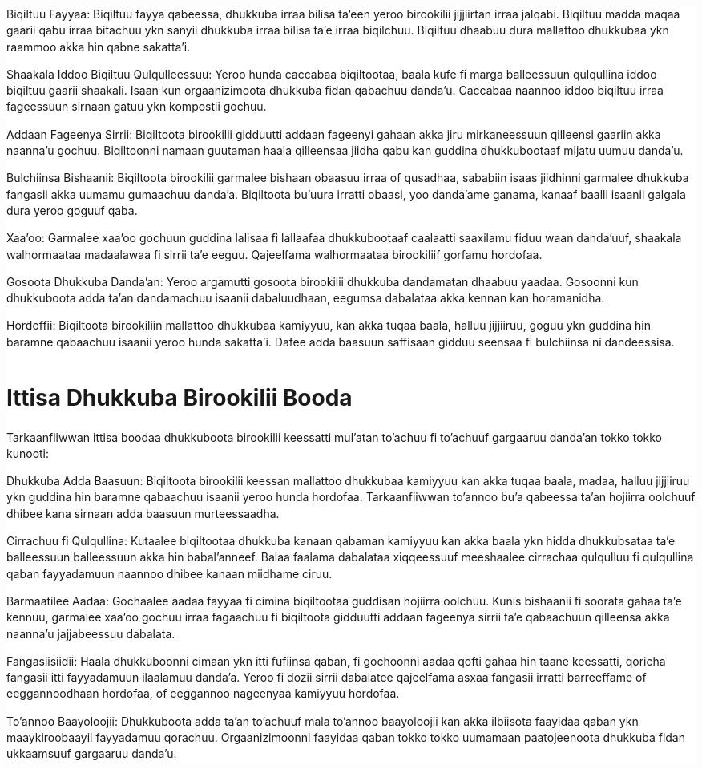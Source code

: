 Biqiltuu Fayyaa: Biqiltuu fayya qabeessa, dhukkuba irraa bilisa ta’een yeroo birookilii jijjiirtan irraa jalqabi. Biqiltuu madda maqaa gaarii qabu irraa bitachuu ykn sanyii dhukkuba irraa bilisa ta’e irraa biqilchuu. Biqiltuu dhaabuu dura mallattoo dhukkubaa ykn raammoo akka hin qabne sakatta’i.

Shaakala Iddoo Biqiltuu Qulqulleessuu: Yeroo hunda caccabaa biqiltootaa, baala kufe fi marga balleessuun qulqullina iddoo biqiltuu gaarii shaakali. Isaan kun orgaanizimoota dhukkuba fidan qabachuu danda’u. Caccabaa naannoo iddoo biqiltuu irraa fageessuun sirnaan gatuu ykn kompostii gochuu.

Addaan Fageenya Sirrii: Biqiltoota birookilii gidduutti addaan fageenyi gahaan akka jiru mirkaneessuun qilleensi gaariin akka naanna’u gochuu. Biqiltoonni namaan guutaman haala qilleensaa jiidha qabu kan guddina dhukkubootaaf mijatu uumuu danda’u.

Bulchiinsa Bishaanii: Biqiltoota birookilii garmalee bishaan obaasuu irraa of qusadhaa, sababiin isaas jiidhinni garmalee dhukkuba fangasii akka uumamu gumaachuu danda’a. Biqiltoota bu’uura irratti obaasi, yoo danda’ame ganama, kanaaf baalli isaanii galgala dura yeroo goguuf qaba.

Xaa’oo: Garmalee xaa’oo gochuun guddina lalisaa fi lallaafaa dhukkubootaaf caalaatti saaxilamu fiduu waan danda’uuf, shaakala walhormaataa madaalawaa fi sirrii ta’e eeguu. Qajeelfama walhormaataa birookiliif gorfamu hordofaa.

Gosoota Dhukkuba Danda’an: Yeroo argamutti gosoota birookilii dhukkuba dandamatan dhaabuu yaadaa. Gosoonni kun dhukkuboota adda ta’an dandamachuu isaanii dabaluudhaan, eegumsa dabalataa akka kennan kan horamanidha.

Hordoffii: Biqiltoota birookiliin mallattoo dhukkubaa kamiyyuu, kan akka tuqaa baala, halluu jijjiiruu, goguu ykn guddina hin baramne qabaachuu isaanii yeroo hunda sakatta’i. Dafee adda baasuun saffisaan gidduu seensaa fi bulchiinsa ni dandeessisa.

# Ittisa Dhukkuba Birookilii Booda
Tarkaanfiiwwan ittisa boodaa dhukkuboota birookilii keessatti mul’atan to’achuu fi to’achuuf gargaaruu danda’an tokko tokko kunooti:

Dhukkuba Adda Baasuun: Biqiltoota birookilii keessan mallattoo dhukkubaa kamiyyuu kan akka tuqaa baala, madaa, halluu jijjiiruu ykn guddina hin baramne qabaachuu isaanii yeroo hunda hordofaa. Tarkaanfiiwwan to’annoo bu’a qabeessa ta’an hojiirra oolchuuf dhibee kana sirnaan adda baasuun murteessaadha.

Cirrachuu fi Qulqullina: Kutaalee biqiltootaa dhukkuba kanaan qabaman kamiyyuu kan akka baala ykn hidda dhukkubsataa ta’e balleessuun balleessuun akka hin babal’anneef. Balaa faalama dabalataa xiqqeessuuf meeshaalee cirrachaa qulqulluu fi qulqullina qaban fayyadamuun naannoo dhibee kanaan miidhame ciruu.

Barmaatilee Aadaa: Gochaalee aadaa fayyaa fi cimina biqiltootaa guddisan hojiirra oolchuu. Kunis bishaanii fi soorata gahaa ta’e kennuu, garmalee xaa’oo gochuu irraa fagaachuu fi biqiltoota gidduutti addaan fageenya sirrii ta’e qabaachuun qilleensa akka naanna’u jajjabeessuu dabalata.

Fangasiisiidii: Haala dhukkuboonni cimaan ykn itti fufiinsa qaban, fi gochoonni aadaa qofti gahaa hin taane keessatti, qoricha fangasii itti fayyadamuun ilaalamuu danda’a. Yeroo fi dozii sirrii dabalatee qajeelfama asxaa fangasii irratti barreeffame of eeggannoodhaan hordofaa, of eeggannoo nageenyaa kamiyyuu hordofaa.

To’annoo Baayoloojii: Dhukkuboota adda ta’an to’achuuf mala to’annoo baayoloojii kan akka ilbiisota faayidaa qaban ykn maaykiroobaayil fayyadamuu qorachuu. Orgaanizimoonni faayidaa qaban tokko tokko uumamaan paatojeenoota dhukkuba fidan ukkaamsuuf gargaaruu danda’u.
